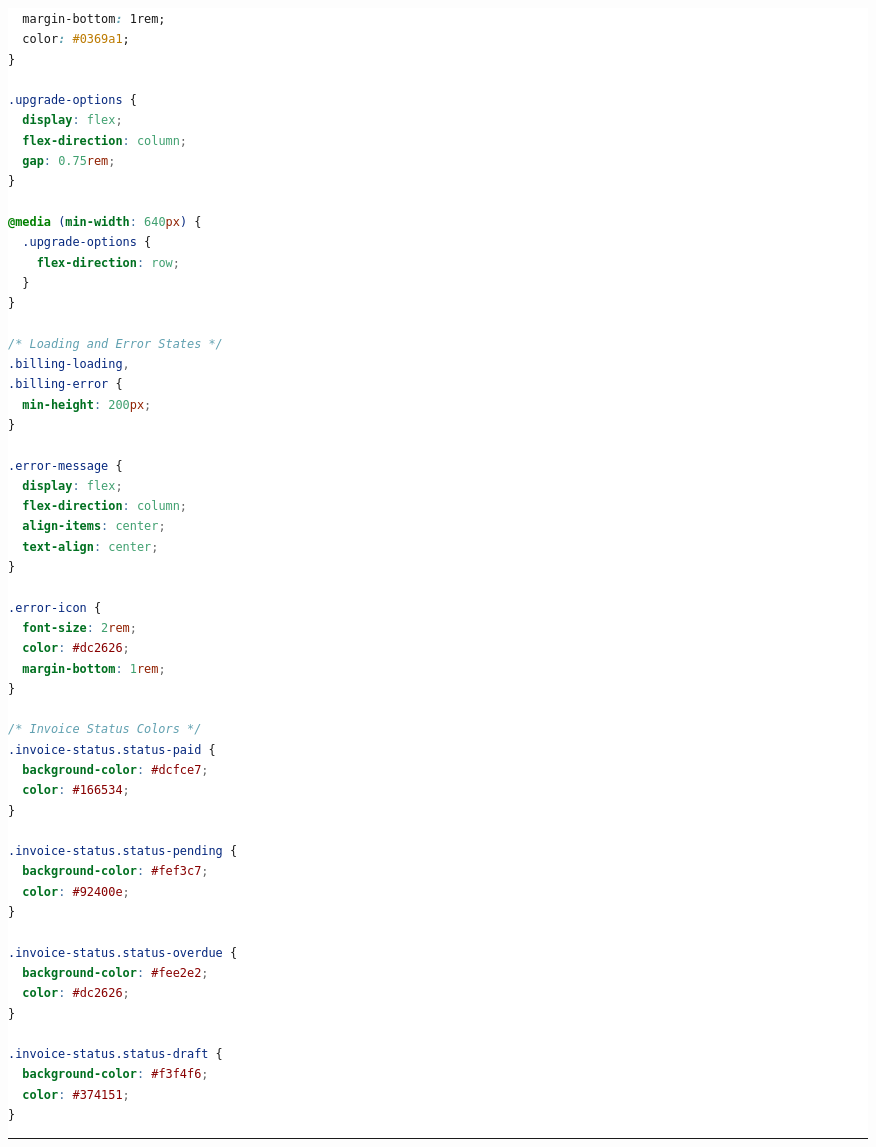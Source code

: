 ```css
  margin-bottom: 1rem;
  color: #0369a1;
}

.upgrade-options {
  display: flex;
  flex-direction: column;
  gap: 0.75rem;
}

@media (min-width: 640px) {
  .upgrade-options {
    flex-direction: row;
  }
}

/* Loading and Error States */
.billing-loading,
.billing-error {
  min-height: 200px;
}

.error-message {
  display: flex;
  flex-direction: column;
  align-items: center;
  text-align: center;
}

.error-icon {
  font-size: 2rem;
  color: #dc2626;
  margin-bottom: 1rem;
}

/* Invoice Status Colors */
.invoice-status.status-paid {
  background-color: #dcfce7;
  color: #166534;
}

.invoice-status.status-pending {
  background-color: #fef3c7;
  color: #92400e;
}

.invoice-status.status-overdue {
  background-color: #fee2e2;
  color: #dc2626;
}

.invoice-status.status-draft {
  background-color: #f3f4f6;
  color: #374151;
}
```

---